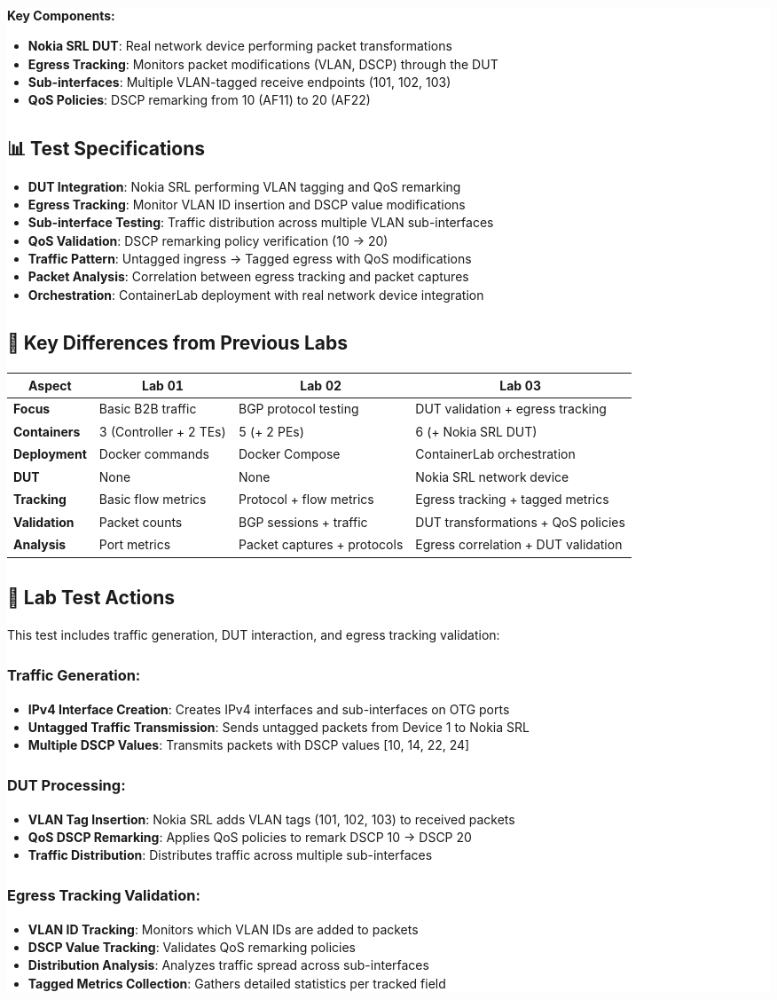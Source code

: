**Key Components:**
- **Nokia SRL DUT**: Real network device performing packet transformations
- **Egress Tracking**: Monitors packet modifications (VLAN, DSCP) through the DUT
- **Sub-interfaces**: Multiple VLAN-tagged receive endpoints (101, 102, 103)
- **QoS Policies**: DSCP remarking from 10 (AF11) to 20 (AF22)

## 📊 Test Specifications
- **DUT Integration**: Nokia SRL performing VLAN tagging and QoS remarking
- **Egress Tracking**: Monitor VLAN ID insertion and DSCP value modifications
- **Sub-interface Testing**: Traffic distribution across multiple VLAN sub-interfaces
- **QoS Validation**: DSCP remarking policy verification (10 → 20)
- **Traffic Pattern**: Untagged ingress → Tagged egress with QoS modifications
- **Packet Analysis**: Correlation between egress tracking and packet captures
- **Orchestration**: ContainerLab deployment with real network device integration

## 🎯 Key Differences from Previous Labs
| Aspect | Lab 01 | Lab 02 | Lab 03 |
|--------|--------|--------|--------|
| **Focus** | Basic B2B traffic | BGP protocol testing | DUT validation + egress tracking |
| **Containers** | 3 (Controller + 2 TEs) | 5 (+ 2 PEs) | 6 (+ Nokia SRL DUT) |
| **Deployment** | Docker commands | Docker Compose | ContainerLab orchestration |
| **DUT** | None | None | Nokia SRL network device |
| **Tracking** | Basic flow metrics | Protocol + flow metrics | Egress tracking + tagged metrics |
| **Validation** | Packet counts | BGP sessions + traffic | DUT transformations + QoS policies |
| **Analysis** | Port metrics | Packet captures + protocols | Egress correlation + DUT validation |

## 🔬 Lab Test Actions
This test includes traffic generation, DUT interaction, and egress tracking validation:

### **Traffic Generation:**
- **IPv4 Interface Creation**: Creates IPv4 interfaces and sub-interfaces on OTG ports
- **Untagged Traffic Transmission**: Sends untagged packets from Device 1 to Nokia SRL
- **Multiple DSCP Values**: Transmits packets with DSCP values [10, 14, 22, 24]

### **DUT Processing:**
- **VLAN Tag Insertion**: Nokia SRL adds VLAN tags (101, 102, 103) to received packets
- **QoS DSCP Remarking**: Applies QoS policies to remark DSCP 10 → DSCP 20
- **Traffic Distribution**: Distributes traffic across multiple sub-interfaces

### **Egress Tracking Validation:**
- **VLAN ID Tracking**: Monitors which VLAN IDs are added to packets
- **DSCP Value Tracking**: Validates QoS remarking policies
- **Distribution Analysis**: Analyzes traffic spread across sub-interfaces
- **Tagged Metrics Collection**: Gathers detailed statistics per tracked field
